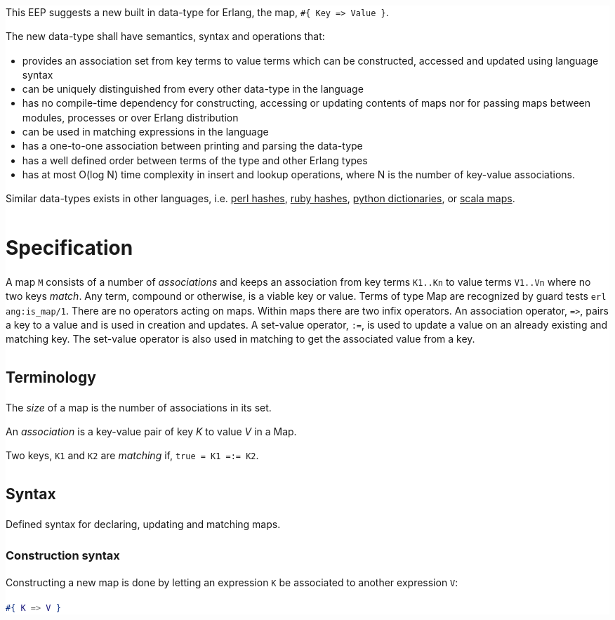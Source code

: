 This EEP suggests a new built in data-type for Erlang, the map,
`#{ Key => Value }`.

The new data-type shall have semantics, syntax and operations that:

- provides an association set from key terms to value terms which can be
  constructed, accessed and updated using language syntax
- can be uniquely distinguished from every other data-type in the language
- has no compile-time dependency for constructing, accessing or updating
  contents of maps nor for passing maps between modules, processes or over
  Erlang distribution
- can be used in matching expressions in the language
- has a one-to-one association between printing and parsing the data-type
- has a well defined order between terms of the type and other Erlang types
- has at most O(log N) time complexity in insert and lookup operations, where
  N is the number of key-value associations.

Similar data-types exists in other languages, i.e.  [perl hashes][perl-hashes],
[ruby hashes][ruby-hashes], [python dictionaries][python-dict], or
[scala maps][scala-maps].

Specification
=============

A map `M` consists of a number of *associations* and keeps an association
from key terms `K1..Kn` to value terms `V1..Vn` where no two keys *match*.
Any term, compound or otherwise, is a viable key or value. Terms of type Map
are recognized by guard tests `erlang:is_map/1`. There are no operators
acting on maps. Within maps there are two infix operators. An association
operator, `=>`, pairs a key to a value and is used in creation and updates.
A set-value operator, `:=`, is used to update a value on an already
existing and matching key. The set-value operator is also used in matching
to get the associated value from a key.

Terminology
-----------

The *size* of a map is the number of associations in its set.

An *association* is a key-value pair of key *K* to value *V* in a Map.

Two keys, `K1` and `K2` are *matching* if, `true = K1 =:= K2`.

Syntax
------

Defined syntax for declaring, updating and matching maps.

### Construction syntax

Constructing a new map is done by letting an expression `K` be associated to
another expression `V`:

```erlang
#{ K => V }
```


[perl-hashes]: http://perldoc.perl.org/perldata.html "perldata - perldoc.perl.org"
[ruby-hashes]: http://ruby-doc.org/core-1.9.3/Hash.html "Class: Hash (Ruby 1.9.3)"
[python-dict]: http://docs.python.org/tutorial/datastructures.html#dictionaries "5. Data Structures - Python v2.7.3 documentation"
[scala-maps]: http://docs.scala-lang.org/overviews/collections/maps.html "Collections - Maps - Scala Documentation"
[ROKframe]: http://www.cs.otago.ac.nz/staffpriv/ok/frames.pdf "No more need for records"
[erlspec]: http://www.Erlang.org/download/erl_spec47.ps.gz "Erlang specification 4.7"
[json]: http://json.org/example.html "JSON Example"
[EmacsVar]: <> "Local Variables:"
[EmacsVar]: <> "mode: indented-text"
[EmacsVar]: <> "indent-tabs-mode: nil"
[EmacsVar]: <> "sentence-end-double-space: t"
[EmacsVar]: <> "fill-column: 70"
[EmacsVar]: <> "coding: utf-8"
[EmacsVar]: <> "End:"
[VimVar]: <> " vim: set fileencoding=utf-8 expandtab shiftwidth=4 softtabstop=4: "